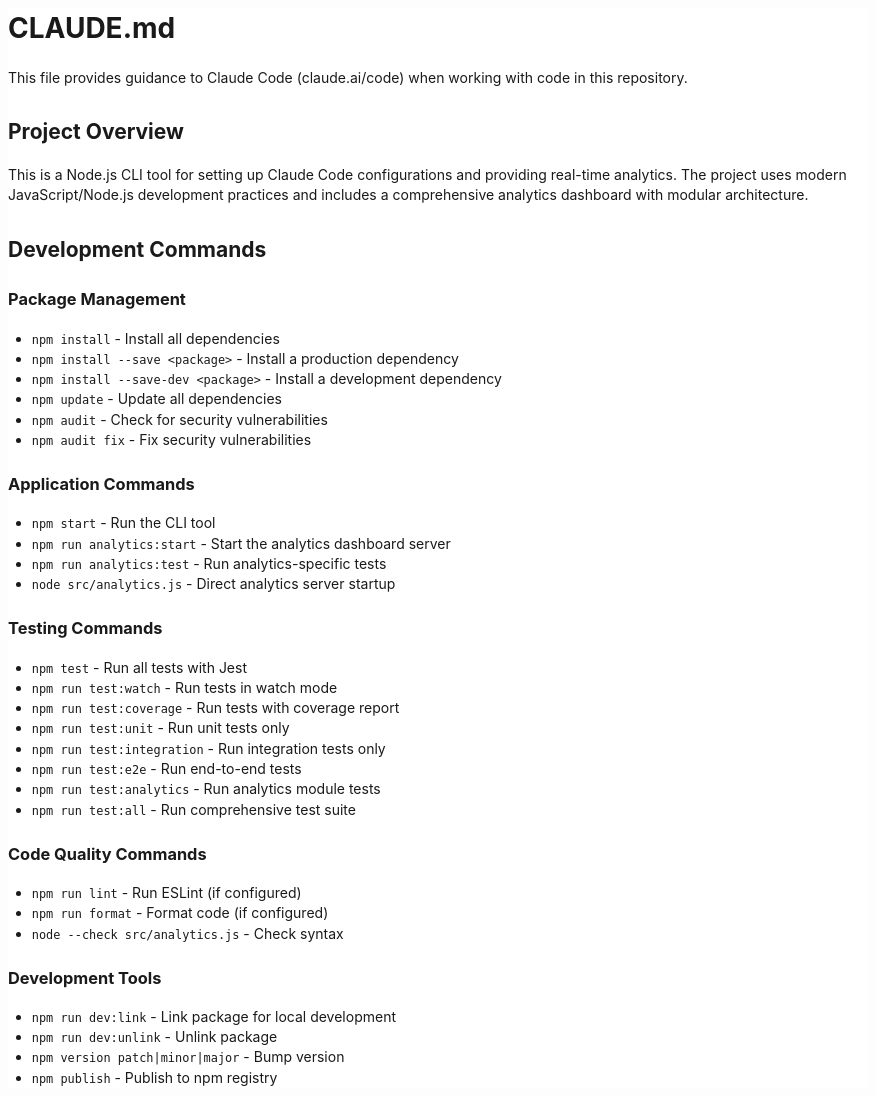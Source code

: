 # CLAUDE.md

This file provides guidance to Claude Code (claude.ai/code) when working with code in this repository.

## Project Overview

This is a Node.js CLI tool for setting up Claude Code configurations and providing real-time analytics. The project uses modern JavaScript/Node.js development practices and includes a comprehensive analytics dashboard with modular architecture.

## Development Commands

### Package Management
- `npm install` - Install all dependencies
- `npm install --save <package>` - Install a production dependency
- `npm install --save-dev <package>` - Install a development dependency
- `npm update` - Update all dependencies
- `npm audit` - Check for security vulnerabilities
- `npm audit fix` - Fix security vulnerabilities

### Application Commands
- `npm start` - Run the CLI tool
- `npm run analytics:start` - Start the analytics dashboard server
- `npm run analytics:test` - Run analytics-specific tests
- `node src/analytics.js` - Direct analytics server startup

### Testing Commands
- `npm test` - Run all tests with Jest
- `npm run test:watch` - Run tests in watch mode
- `npm run test:coverage` - Run tests with coverage report
- `npm run test:unit` - Run unit tests only
- `npm run test:integration` - Run integration tests only
- `npm run test:e2e` - Run end-to-end tests
- `npm run test:analytics` - Run analytics module tests
- `npm run test:all` - Run comprehensive test suite

### Code Quality Commands
- `npm run lint` - Run ESLint (if configured)
- `npm run format` - Format code (if configured)
- `node --check src/analytics.js` - Check syntax

### Development Tools
- `npm run dev:link` - Link package for local development
- `npm run dev:unlink` - Unlink package
- `npm version patch|minor|major` - Bump version
- `npm publish` - Publish to npm registry
